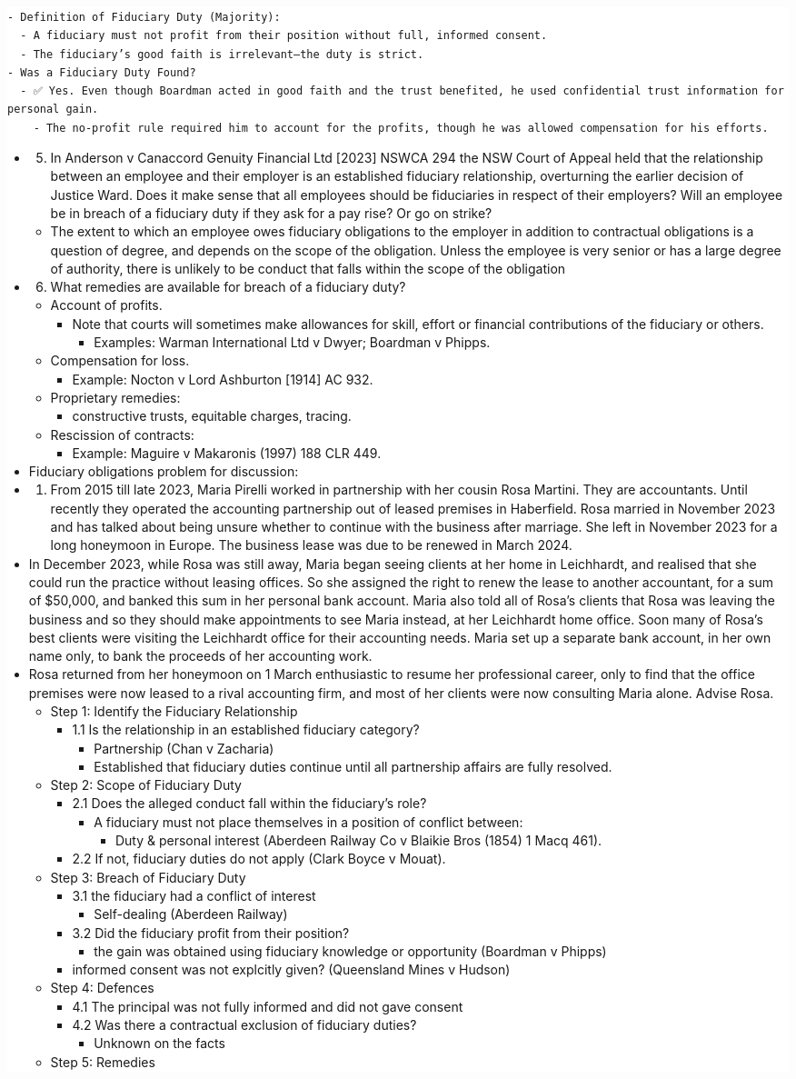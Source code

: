     - Definition of Fiduciary Duty (Majority):
      - A fiduciary must not profit from their position without full, informed consent.
      - The fiduciary’s good faith is irrelevant—the duty is strict.
    - Was a Fiduciary Duty Found?
      - ✅ Yes. Even though Boardman acted in good faith and the trust benefited, he used confidential trust information for personal gain.
        - The no-profit rule required him to account for the profits, though he was allowed compensation for his efforts.
- 5. In Anderson v Canaccord Genuity Financial Ltd [2023] NSWCA 294 the NSW Court of Appeal held that the relationship between an employee and their employer is an established fiduciary relationship, overturning the earlier decision of Justice Ward.  Does it make sense that all employees should be fiduciaries in respect of their employers? Will an employee be in breach of a fiduciary duty if they ask for a pay rise? Or go on strike?
  - The extent to which an employee owes fiduciary obligations to the employer in addition to contractual obligations is a question of degree, and depends on the scope of the obligation. Unless the employee is very senior or has a large degree of authority, there is unlikely to be conduct that falls within the scope of the obligation
- 6. What remedies are available for breach of a fiduciary duty?  
  - Account of profits.
    - Note that courts will sometimes make allowances for skill, effort or financial contributions of the fiduciary or others.
      - Examples: Warman International Ltd v Dwyer; Boardman v Phipps.
  - Compensation for loss. 
    - Example: Nocton v Lord Ashburton [1914] AC 932.
  - Proprietary remedies: 
    - constructive trusts, equitable charges, tracing.
  - Rescission of contracts: 
    - Example: Maguire v Makaronis (1997) 188 CLR 449.
- Fiduciary obligations problem for discussion:
- 1. From 2015 till late 2023, Maria Pirelli worked in partnership with her cousin Rosa Martini. They are accountants. Until recently they operated the accounting partnership out of leased premises in Haberfield. Rosa married in November 2023 and has talked about being unsure whether to continue with the business after marriage. She left in November 2023 for a long honeymoon in Europe. The business lease was due to be renewed  in March 2024.
- In December 2023, while Rosa was still away, Maria began seeing clients at her home in Leichhardt, and realised that she could run the practice without leasing offices. So she assigned the right to renew the lease to another accountant, for a sum of $50,000, and banked this sum in her personal bank account. Maria also told all of Rosa’s clients that Rosa was leaving the business and so they should make appointments to see Maria instead, at her Leichhardt home office. Soon many of Rosa’s best clients were visiting the Leichhardt office for their accounting needs. Maria set up a separate bank account, in her own name only, to bank the proceeds of her accounting work.
- Rosa returned from her honeymoon on 1 March enthusiastic to resume her professional career, only to find that the office premises were now leased to a rival accounting firm, and most of her clients were now consulting Maria alone.  Advise Rosa.
  - Step 1: Identify the Fiduciary Relationship
    - 1.1 Is the relationship in an established fiduciary category?
      - Partnership (Chan v Zacharia)
      - Established that fiduciary duties continue until all partnership affairs are fully resolved.
  - Step 2: Scope of Fiduciary Duty
    - 2.1 Does the alleged conduct fall within the fiduciary’s role?
      - A fiduciary must not place themselves in a position of conflict between:
          - Duty & personal interest (Aberdeen Railway Co v Blaikie Bros (1854) 1 Macq 461).
    - 2.2 If not, fiduciary duties do not apply (Clark Boyce v Mouat).
  - Step 3: Breach of Fiduciary Duty
    - 3.1 the fiduciary had a conflict of interest
      - Self-dealing (Aberdeen Railway)
    - 3.2 Did the fiduciary profit from their position?
      - the gain was obtained using fiduciary knowledge or opportunity (Boardman v Phipps)
    - informed consent was not explcitly given? (Queensland Mines v Hudson)
  - Step 4: Defences
    - 4.1 The principal was not fully informed and did not gave consent
    - 4.2 Was there a contractual exclusion of fiduciary duties?
      - Unknown on the facts
  - Step 5: Remedies